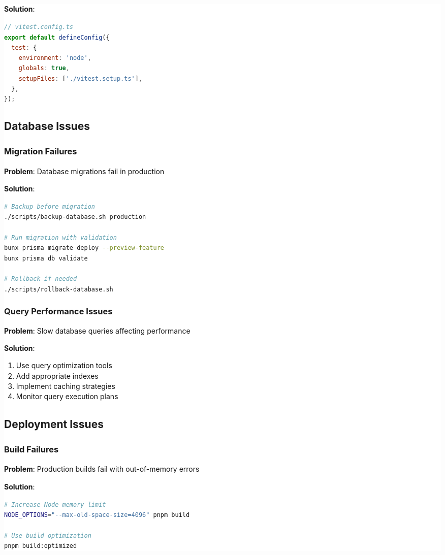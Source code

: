 **Solution**:

```javascript
// vitest.config.ts
export default defineConfig({
  test: {
    environment: 'node',
    globals: true,
    setupFiles: ['./vitest.setup.ts'],
  },
});
```

## Database Issues

### Migration Failures

**Problem**: Database migrations fail in production

**Solution**:

```bash
# Backup before migration
./scripts/backup-database.sh production

# Run migration with validation
bunx prisma migrate deploy --preview-feature
bunx prisma db validate

# Rollback if needed
./scripts/rollback-database.sh
```

### Query Performance Issues

**Problem**: Slow database queries affecting performance

**Solution**:

1. Use query optimization tools
2. Add appropriate indexes
3. Implement caching strategies
4. Monitor query execution plans

## Deployment Issues

### Build Failures

**Problem**: Production builds fail with out-of-memory errors

**Solution**:

```bash
# Increase Node memory limit
NODE_OPTIONS="--max-old-space-size=4096" pnpm build

# Use build optimization
pnpm build:optimized
```
